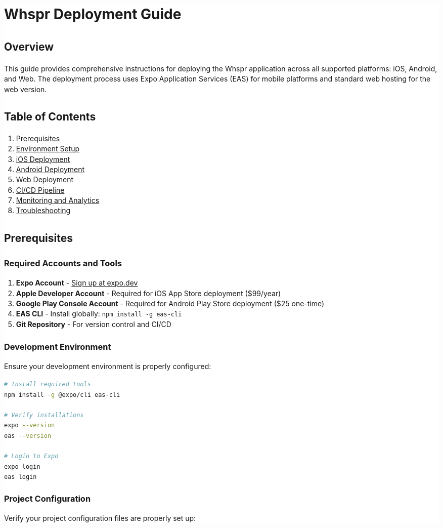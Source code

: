 # Whspr Deployment Guide

## Overview

This guide provides comprehensive instructions for deploying the Whspr application across all supported platforms: iOS, Android, and Web. The deployment process uses Expo Application Services (EAS) for mobile platforms and standard web hosting for the web version.

## Table of Contents

1. [Prerequisites](#prerequisites)
2. [Environment Setup](#environment-setup)
3. [iOS Deployment](#ios-deployment)
4. [Android Deployment](#android-deployment)
5. [Web Deployment](#web-deployment)
6. [CI/CD Pipeline](#cicd-pipeline)
7. [Monitoring and Analytics](#monitoring-and-analytics)
8. [Troubleshooting](#troubleshooting)

## Prerequisites

### Required Accounts and Tools

1. **Expo Account** - [Sign up at expo.dev](https://expo.dev)
2. **Apple Developer Account** - Required for iOS App Store deployment ($99/year)
3. **Google Play Console Account** - Required for Android Play Store deployment ($25 one-time)
4. **EAS CLI** - Install globally: `npm install -g eas-cli`
5. **Git Repository** - For version control and CI/CD

### Development Environment

Ensure your development environment is properly configured:

```bash
# Install required tools
npm install -g @expo/cli eas-cli

# Verify installations
expo --version
eas --version

# Login to Expo
expo login
eas login
```

### Project Configuration

Verify your project configuration files are properly set up:

